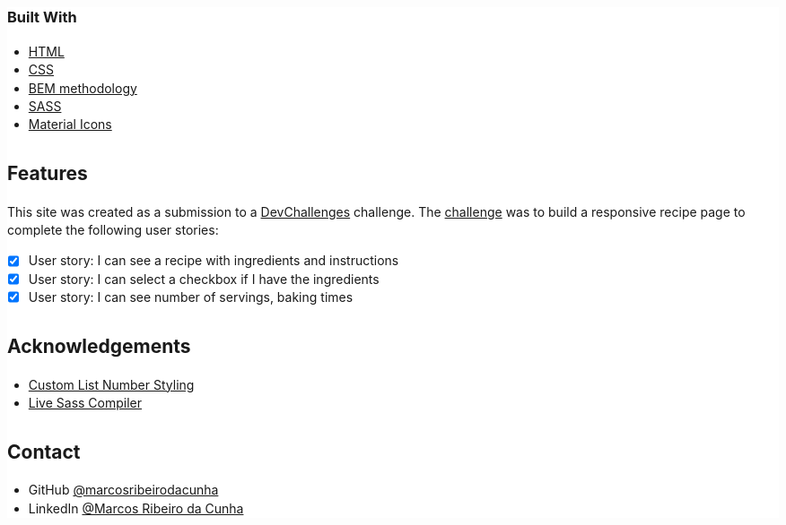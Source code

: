 ### Built With

- [HTML](https://developer.mozilla.org/en-US/docs/Web/HTML)
- [CSS](https://developer.mozilla.org/en-US/docs/Web/CSS)
- [BEM methodology](http://getbem.com/)
- [SASS](https://sass-lang.com/)
- [Material Icons](https://material.io/resources/icons/?style=baseline)

## Features

This site was created as a submission to a [DevChallenges](https://devchallenges.io/challenges) challenge. The [challenge](https://devchallenges.io/challenges/TtUjDt19eIHxNQ4n5jps) was to build a responsive recipe page to complete the following user stories:

- [x] User story: I can see a recipe with ingredients and instructions
- [x] User story: I can select a checkbox if I have the ingredients
- [x] User story: I can see number of servings, baking times

## Acknowledgements

- [Custom List Number Styling](https://css-tricks.com/custom-list-number-styling/)
- [Live Sass Compiler](https://marketplace.visualstudio.com/items?itemName=ritwickdey.live-sass)

## Contact

- GitHub [@marcosribeirodacunha](https://github.com/marcosribeirodacunha)
- LinkedIn [@Marcos Ribeiro da Cunha](https://www.linkedin.com/in/marcos-ribeiro-da-cunha/)
